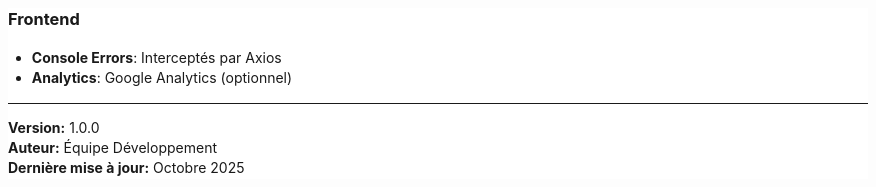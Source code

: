 ### Frontend
- **Console Errors**: Interceptés par Axios
- **Analytics**: Google Analytics (optionnel)

---

**Version:** 1.0.0  
**Auteur:** Équipe Développement  
**Dernière mise à jour:** Octobre 2025
